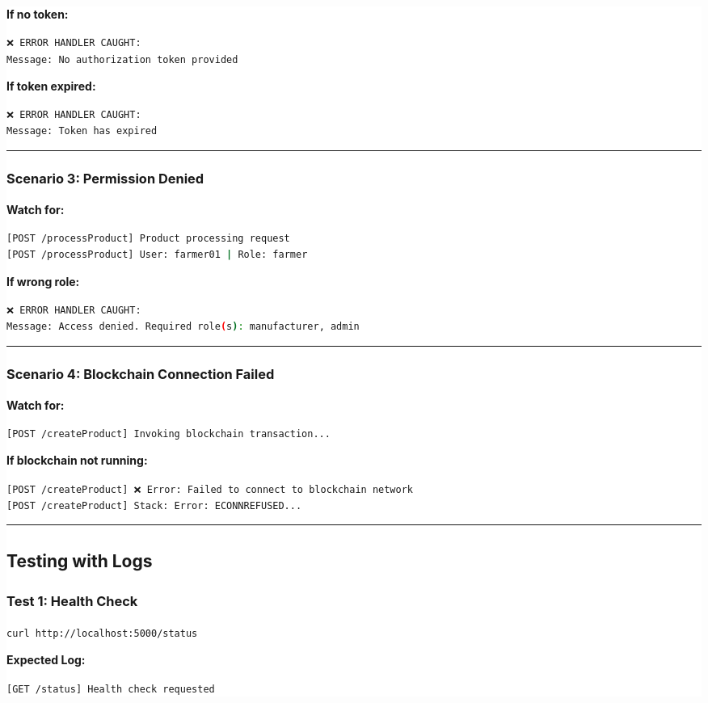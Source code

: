 **If no token:**
```bash
❌ ERROR HANDLER CAUGHT:
Message: No authorization token provided
```

**If token expired:**
```bash
❌ ERROR HANDLER CAUGHT:
Message: Token has expired
```

---

### Scenario 3: Permission Denied

**Watch for:**
```bash
[POST /processProduct] Product processing request
[POST /processProduct] User: farmer01 | Role: farmer
```

**If wrong role:**
```bash
❌ ERROR HANDLER CAUGHT:
Message: Access denied. Required role(s): manufacturer, admin
```

---

### Scenario 4: Blockchain Connection Failed

**Watch for:**
```bash
[POST /createProduct] Invoking blockchain transaction...
```

**If blockchain not running:**
```bash
[POST /createProduct] ❌ Error: Failed to connect to blockchain network
[POST /createProduct] Stack: Error: ECONNREFUSED...
```

---

## Testing with Logs

### Test 1: Health Check
```bash
curl http://localhost:5000/status
```

**Expected Log:**
```
[GET /status] Health check requested
```
